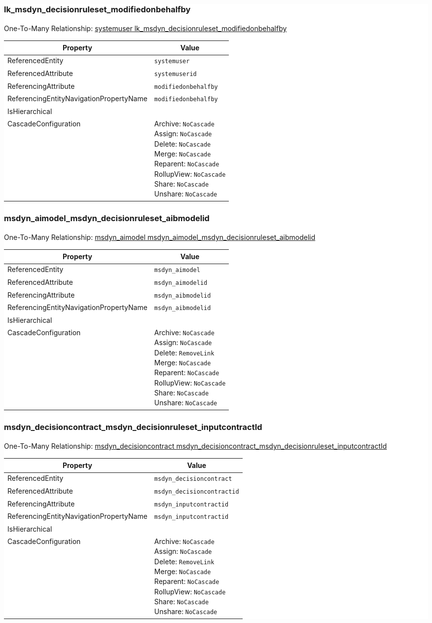 ### <a name="BKMK_lk_msdyn_decisionruleset_modifiedonbehalfby"></a> lk_msdyn_decisionruleset_modifiedonbehalfby

One-To-Many Relationship: [systemuser lk_msdyn_decisionruleset_modifiedonbehalfby](systemuser.md#BKMK_lk_msdyn_decisionruleset_modifiedonbehalfby)

|Property|Value|
|---|---|
|ReferencedEntity|`systemuser`|
|ReferencedAttribute|`systemuserid`|
|ReferencingAttribute|`modifiedonbehalfby`|
|ReferencingEntityNavigationPropertyName|`modifiedonbehalfby`|
|IsHierarchical||
|CascadeConfiguration|Archive: `NoCascade`<br />Assign: `NoCascade`<br />Delete: `NoCascade`<br />Merge: `NoCascade`<br />Reparent: `NoCascade`<br />RollupView: `NoCascade`<br />Share: `NoCascade`<br />Unshare: `NoCascade`|

### <a name="BKMK_msdyn_aimodel_msdyn_decisionruleset_aibmodelid"></a> msdyn_aimodel_msdyn_decisionruleset_aibmodelid

One-To-Many Relationship: [msdyn_aimodel msdyn_aimodel_msdyn_decisionruleset_aibmodelid](msdyn_aimodel.md#BKMK_msdyn_aimodel_msdyn_decisionruleset_aibmodelid)

|Property|Value|
|---|---|
|ReferencedEntity|`msdyn_aimodel`|
|ReferencedAttribute|`msdyn_aimodelid`|
|ReferencingAttribute|`msdyn_aibmodelid`|
|ReferencingEntityNavigationPropertyName|`msdyn_aibmodelid`|
|IsHierarchical||
|CascadeConfiguration|Archive: `NoCascade`<br />Assign: `NoCascade`<br />Delete: `RemoveLink`<br />Merge: `NoCascade`<br />Reparent: `NoCascade`<br />RollupView: `NoCascade`<br />Share: `NoCascade`<br />Unshare: `NoCascade`|

### <a name="BKMK_msdyn_decisioncontract_msdyn_decisionruleset_inputcontractId"></a> msdyn_decisioncontract_msdyn_decisionruleset_inputcontractId

One-To-Many Relationship: [msdyn_decisioncontract msdyn_decisioncontract_msdyn_decisionruleset_inputcontractId](msdyn_decisioncontract.md#BKMK_msdyn_decisioncontract_msdyn_decisionruleset_inputcontractId)

|Property|Value|
|---|---|
|ReferencedEntity|`msdyn_decisioncontract`|
|ReferencedAttribute|`msdyn_decisioncontractid`|
|ReferencingAttribute|`msdyn_inputcontractid`|
|ReferencingEntityNavigationPropertyName|`msdyn_inputcontractid`|
|IsHierarchical||
|CascadeConfiguration|Archive: `NoCascade`<br />Assign: `NoCascade`<br />Delete: `RemoveLink`<br />Merge: `NoCascade`<br />Reparent: `NoCascade`<br />RollupView: `NoCascade`<br />Share: `NoCascade`<br />Unshare: `NoCascade`|
